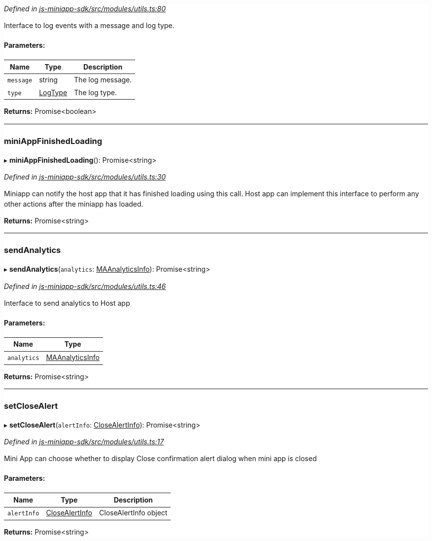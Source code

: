 *Defined in [js-miniapp-sdk/src/modules/utils.ts:80](https://github.com/rakutentech/js-miniapp/blob/b0ef4a6/js-miniapp-sdk/src/modules/utils.ts#L80)*

Interface to log events with a message and log type.

#### Parameters:

Name | Type | Description |
------ | ------ | ------ |
`message` | string | The log message. |
`type` | [LogType](../classes/logtype.md) | The log type.  |

**Returns:** Promise\<boolean>

___

### miniAppFinishedLoading

▸ **miniAppFinishedLoading**(): Promise\<string>

*Defined in [js-miniapp-sdk/src/modules/utils.ts:30](https://github.com/rakutentech/js-miniapp/blob/b0ef4a6/js-miniapp-sdk/src/modules/utils.ts#L30)*

Miniapp can notify the host app that it has finished loading using this call.
Host app can implement this interface to perform any other actions after the miniapp has loaded.

**Returns:** Promise\<string>

___

### sendAnalytics

▸ **sendAnalytics**(`analytics`: [MAAnalyticsInfo](maanalyticsinfo.md)): Promise\<string>

*Defined in [js-miniapp-sdk/src/modules/utils.ts:46](https://github.com/rakutentech/js-miniapp/blob/b0ef4a6/js-miniapp-sdk/src/modules/utils.ts#L46)*

Interface to send analytics to Host app

#### Parameters:

Name | Type |
------ | ------ |
`analytics` | [MAAnalyticsInfo](maanalyticsinfo.md) |

**Returns:** Promise\<string>

___

### setCloseAlert

▸ **setCloseAlert**(`alertInfo`: [CloseAlertInfo](closealertinfo.md)): Promise\<string>

*Defined in [js-miniapp-sdk/src/modules/utils.ts:17](https://github.com/rakutentech/js-miniapp/blob/b0ef4a6/js-miniapp-sdk/src/modules/utils.ts#L17)*

Mini App can choose whether to display Close confirmation alert dialog when mini app is closed

#### Parameters:

Name | Type | Description |
------ | ------ | ------ |
`alertInfo` | [CloseAlertInfo](closealertinfo.md) | CloseAlertInfo object  |

**Returns:** Promise\<string>
